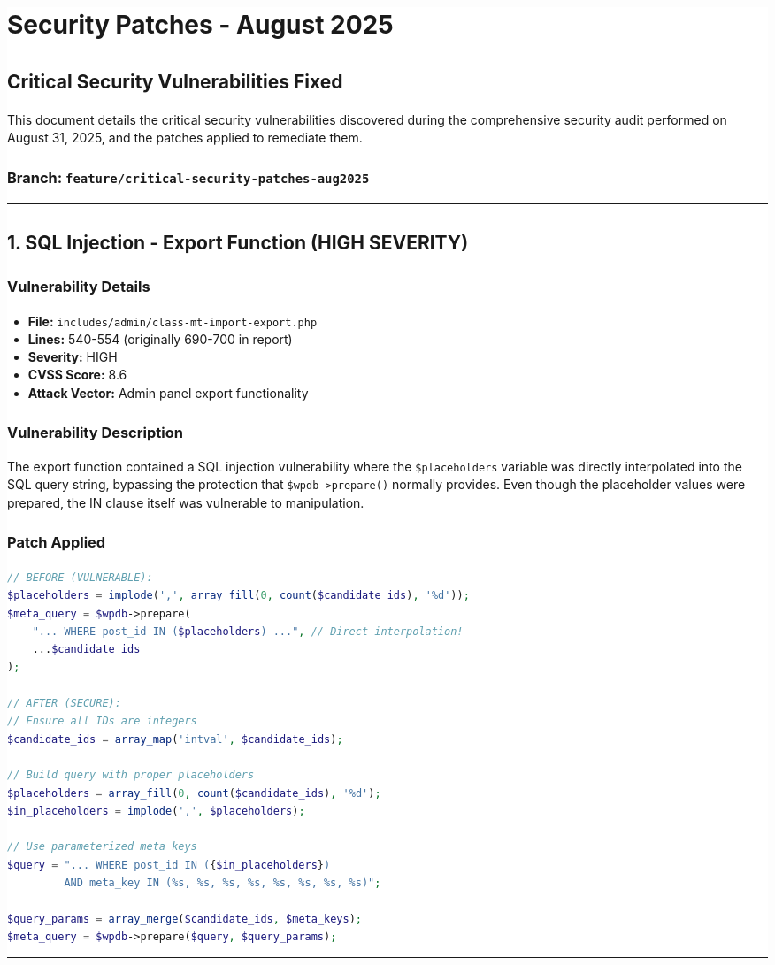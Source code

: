 # Security Patches - August 2025

## Critical Security Vulnerabilities Fixed

This document details the critical security vulnerabilities discovered during the comprehensive security audit performed on August 31, 2025, and the patches applied to remediate them.

### Branch: `feature/critical-security-patches-aug2025`

---

## 1. SQL Injection - Export Function (HIGH SEVERITY)

### Vulnerability Details
- **File:** `includes/admin/class-mt-import-export.php`
- **Lines:** 540-554 (originally 690-700 in report)
- **Severity:** HIGH
- **CVSS Score:** 8.6
- **Attack Vector:** Admin panel export functionality

### Vulnerability Description
The export function contained a SQL injection vulnerability where the `$placeholders` variable was directly interpolated into the SQL query string, bypassing the protection that `$wpdb->prepare()` normally provides. Even though the placeholder values were prepared, the IN clause itself was vulnerable to manipulation.

### Patch Applied
```php
// BEFORE (VULNERABLE):
$placeholders = implode(',', array_fill(0, count($candidate_ids), '%d'));
$meta_query = $wpdb->prepare(
    "... WHERE post_id IN ($placeholders) ...", // Direct interpolation!
    ...$candidate_ids
);

// AFTER (SECURE):
// Ensure all IDs are integers
$candidate_ids = array_map('intval', $candidate_ids);

// Build query with proper placeholders
$placeholders = array_fill(0, count($candidate_ids), '%d');
$in_placeholders = implode(',', $placeholders);

// Use parameterized meta keys
$query = "... WHERE post_id IN ({$in_placeholders}) 
         AND meta_key IN (%s, %s, %s, %s, %s, %s, %s, %s)";

$query_params = array_merge($candidate_ids, $meta_keys);
$meta_query = $wpdb->prepare($query, $query_params);
```

---